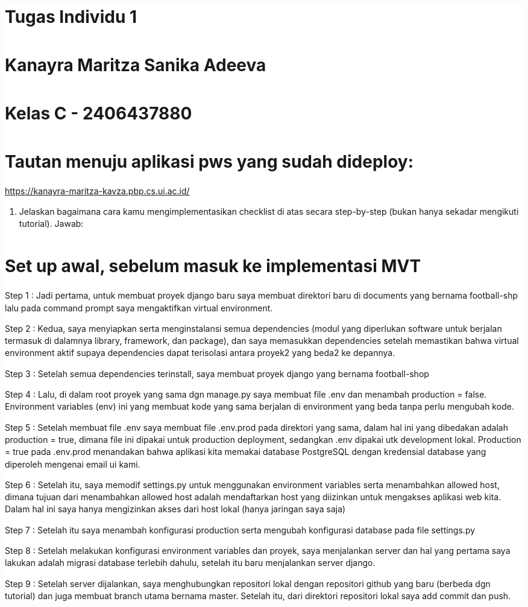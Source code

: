 # Tugas Individu 1 
# Kanayra Maritza Sanika Adeeva
# Kelas C - 2406437880

# Tautan menuju aplikasi pws yang sudah dideploy: 
https://kanayra-maritza-kavza.pbp.cs.ui.ac.id/



1. Jelaskan bagaimana cara kamu mengimplementasikan checklist di atas secara step-by-step (bukan hanya sekadar mengikuti tutorial).
Jawab: 

# Set up awal, sebelum masuk ke implementasi MVT 

Step 1 : Jadi pertama, untuk membuat proyek django baru saya membuat direktori baru di documents yang bernama football-shp lalu pada command prompt saya mengaktifkan virtual environment. 

Step 2 : Kedua, saya menyiapkan serta menginstalansi semua dependencies (modul yang diperlukan software untuk berjalan termasuk di dalamnya library, framework, dan package), dan saya memasukkan dependencies setelah memastikan bahwa virtual environment aktif supaya dependencies dapat terisolasi antara proyek2 yang beda2 ke depannya.

Step 3 : Setelah semua dependencies terinstall, saya membuat proyek django yang bernama football-shop

Step 4 : Lalu, di dalam root proyek yang sama dgn manage.py saya membuat file .env dan menambah production = false. Environment variables (env) ini yang membuat kode yang sama berjalan di environment yang beda tanpa perlu mengubah kode. 

Step 5 : Setelah membuat file .env saya membuat file .env.prod pada direktori yang sama, dalam hal ini yang dibedakan adalah production = true, dimana file ini dipakai untuk production deployment, sedangkan .env dipakai utk development lokal. Production = true pada .env.prod menandakan bahwa aplikasi kita memakai database PostgreSQL dengan kredensial database yang diperoleh mengenai email ui kami. 

Step 6 : Setelah itu, saya memodif settings.py untuk menggunakan environment variables serta menambahkan allowed host, dimana tujuan dari menambahkan allowed host adalah mendaftarkan host yang diizinkan untuk mengakses aplikasi web kita. Dalam hal ini saya hanya mengizinkan akses dari host lokal (hanya jaringan saya saja)

Step 7 : Setelah itu saya menambah konfigurasi production serta mengubah konfigurasi database pada file settings.py

Step 8 : Setelah melakukan konfigurasi environment variables dan proyek, saya menjalankan server dan hal yang pertama saya lakukan adalah migrasi database terlebih dahulu, setelah itu baru menjalankan server django.

Step 9 : Setelah server dijalankan, saya menghubungkan repositori lokal dengan repositori github yang baru (berbeda dgn tutorial) dan juga membuat branch utama bernama master. Setelah itu, dari direktori repositori lokal saya add commit dan push. 
